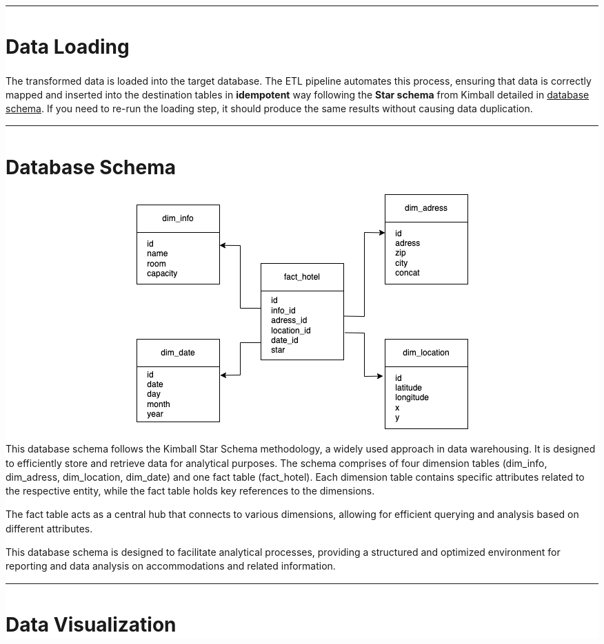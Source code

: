 ----

# <a id="data-loading"></a>Data Loading

The transformed data is loaded into the target database. The ETL pipeline automates this process, ensuring that data is correctly mapped and inserted into the destination tables in **idempotent** way following the **Star schema** from Kimball detailed in [database schema](#database-schema).
If you need to re-run the loading step, it should produce the same results without causing data duplication.

----

# <a id="database-schema"></a>Database Schema

<div style="text-align:center">

  ![database-schema](assets/database_schema.png)

</div>

This database schema follows the Kimball Star Schema methodology, a widely used approach in data warehousing. It is designed to efficiently store and retrieve data for analytical purposes. The schema comprises of four dimension tables (dim_info, dim_adress, dim_location, dim_date) and one fact table (fact_hotel). Each dimension table contains specific attributes related to the respective entity, while the fact table holds key references to the dimensions.

The fact table acts as a central hub that connects to various dimensions, allowing for efficient querying and analysis based on different attributes.

This database schema is designed to facilitate analytical processes, providing a structured and optimized environment for reporting and data analysis on accommodations and related information.

----

# <a id="data-visualization"></a>Data Visualization
